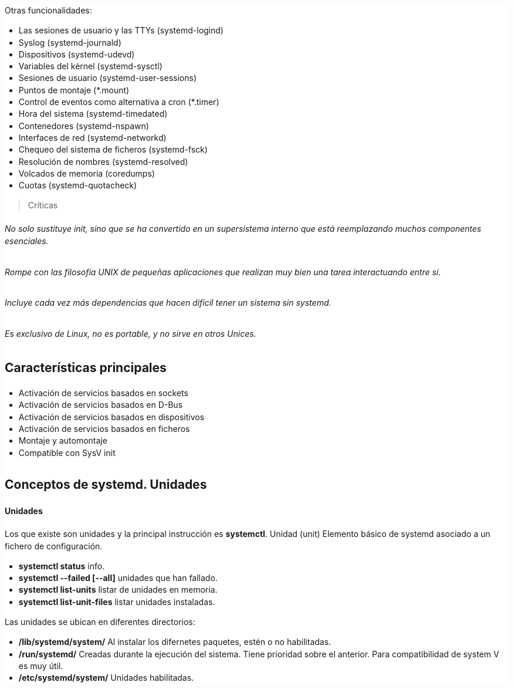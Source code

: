Otras funcionalidades:
- Las sesiones de usuario y las TTYs (systemd-logind)
- Syslog (systemd-journald)
- Dispositivos (systemd-udevd)
- Variables del kérnel (systemd-sysctl)
- Sesiones de usuario (systemd-user-sessions)
- Puntos de montaje (*.mount)
- Control de eventos como alternativa a cron (*.timer)
- Hora del sistema (systemd-timedated)
- Contenedores (systemd-nspawn)
- Interfaces de red (systemd-networkd)
- Chequeo del sistema de ficheros (systemd-fsck)
- Resolución de nombres (systemd-resolved)
- Volcados de memoria (coredumps)
- Cuotas (systemd-quotacheck)

> Críticas
###### No solo sustituye init, sino que se ha convertido en un supersistema interno que está reemplazando muchos componentes esenciales.

###### Rompe con las filosofía UNIX de pequeñas aplicaciones que realizan muy bien una tarea interactuando entre sí.

###### Incluye cada vez más dependencias que hacen difícil tener un sistema sin systemd.

###### Es exclusivo de Linux, no es portable, y no sirve en otros Unices.

## Características principales
- Activación de servicios basados en sockets
- Activación de servicios basados en D-Bus
- Activación de servicios basados en dispositivos
- Activación de servicios basados en ficheros
- Montaje y automontaje
- Compatible con SysV init

## Conceptos de systemd. Unidades
#### Unidades
Los que existe son unidades y la principal instrucción es **systemctl**.
Unidad (unit) Elemento básico de systemd asociado a un fichero de configuración.

- **systemctl status** info.
- **systemctl --failed [--all]** unidades que han fallado.
- **systemctl list-units** listar de unidades en memoria.
- **systemctl list-unit-files** listar unidades instaladas.

Las unidades se ubican en diferentes directorios:
- **/lib/systemd/system/** Al instalar los difernetes paquetes, estén o no habilitadas.
- **/run/systemd/** Creadas durante la ejecución del sistema. Tiene prioridad sobre el anterior. Para compatibilidad de system V es muy útil. 
- **/etc/systemd/system/** Unidades habilitadas.
